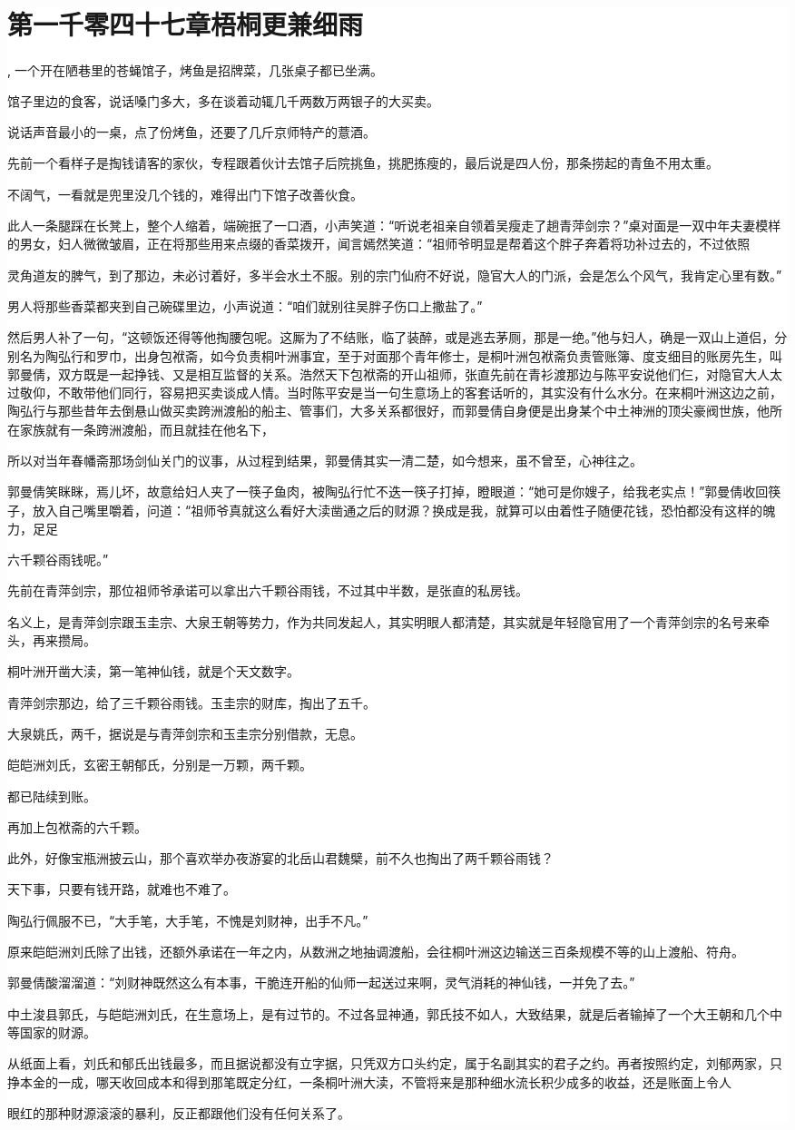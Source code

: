 # 第一千零四十七章梧桐更兼细雨
,  一个开在陋巷里的苍蝇馆子，烤鱼是招牌菜，几张桌子都已坐满。

   馆子里边的食客，说话嗓门多大，多在谈着动辄几千两数万两银子的大买卖。

   说话声音最小的一桌，点了份烤鱼，还要了几斤京师特产的薏酒。

   先前一个看样子是掏钱请客的家伙，专程跟着伙计去馆子后院挑鱼，挑肥拣瘦的，最后说是四人份，那条捞起的青鱼不用太重。

   不阔气，一看就是兜里没几个钱的，难得出门下馆子改善伙食。

   此人一条腿踩在长凳上，整个人缩着，端碗抿了一口酒，小声笑道：“听说老祖亲自领着吴瘦走了趟青萍剑宗？”桌对面是一双中年夫妻模样的男女，妇人微微皱眉，正在将那些用来点缀的香菜拨开，闻言嫣然笑道：“祖师爷明显是帮着这个胖子奔着将功补过去的，不过依照

   灵角道友的脾气，到了那边，未必讨着好，多半会水土不服。别的宗门仙府不好说，隐官大人的门派，会是怎么个风气，我肯定心里有数。”

   男人将那些香菜都夹到自己碗碟里边，小声说道：“咱们就别往吴胖子伤口上撒盐了。”

   然后男人补了一句，“这顿饭还得等他掏腰包呢。这厮为了不结账，临了装醉，或是逃去茅厕，那是一绝。”他与妇人，确是一双山上道侣，分别名为陶弘行和罗巾，出身包袱斋，如今负责桐叶洲事宜，至于对面那个青年修士，是桐叶洲包袱斋负责管账簿、度支细目的账房先生，叫郭曼倩，双方既是一起挣钱、又是相互监督的关系。浩然天下包袱斋的开山祖师，张直先前在青衫渡那边与陈平安说他们仨，对隐官大人太过敬仰，不敢带他们同行，容易把买卖谈成人情。当时陈平安是当一句生意场上的客套话听的，其实没有什么水分。在来桐叶洲这边之前，陶弘行与那些昔年去倒悬山做买卖跨洲渡船的船主、管事们，大多关系都很好，而郭曼倩自身便是出身某个中土神洲的顶尖豪阀世族，他所在家族就有一条跨洲渡船，而且就挂在他名下，

   所以对当年春幡斋那场剑仙关门的议事，从过程到结果，郭曼倩其实一清二楚，如今想来，虽不曾至，心神往之。

   郭曼倩笑眯眯，焉儿坏，故意给妇人夹了一筷子鱼肉，被陶弘行忙不迭一筷子打掉，瞪眼道：“她可是你嫂子，给我老实点！”郭曼倩收回筷子，放入自己嘴里嚼着，问道：“祖师爷真就这么看好大渎凿通之后的财源？换成是我，就算可以由着性子随便花钱，恐怕都没有这样的魄力，足足

   六千颗谷雨钱呢。”

   先前在青萍剑宗，那位祖师爷承诺可以拿出六千颗谷雨钱，不过其中半数，是张直的私房钱。

   名义上，是青萍剑宗跟玉圭宗、大泉王朝等势力，作为共同发起人，其实明眼人都清楚，其实就是年轻隐官用了一个青萍剑宗的名号来牵头，再来攒局。

   桐叶洲开凿大渎，第一笔神仙钱，就是个天文数字。

   青萍剑宗那边，给了三千颗谷雨钱。玉圭宗的财库，掏出了五千。

   大泉姚氏，两千，据说是与青萍剑宗和玉圭宗分别借款，无息。

   皑皑洲刘氏，玄密王朝郁氏，分别是一万颗，两千颗。

   都已陆续到账。

   再加上包袱斋的六千颗。

   此外，好像宝瓶洲披云山，那个喜欢举办夜游宴的北岳山君魏檗，前不久也掏出了两千颗谷雨钱？

   天下事，只要有钱开路，就难也不难了。

   陶弘行佩服不已，“大手笔，大手笔，不愧是刘财神，出手不凡。”

   原来皑皑洲刘氏除了出钱，还额外承诺在一年之内，从数洲之地抽调渡船，会往桐叶洲这边输送三百条规模不等的山上渡船、符舟。

   郭曼倩酸溜溜道：“刘财神既然这么有本事，干脆连开船的仙师一起送过来啊，灵气消耗的神仙钱，一并免了去。”

   中土浚县郭氏，与皑皑洲刘氏，在生意场上，是有过节的。不过各显神通，郭氏技不如人，大致结果，就是后者输掉了一个大王朝和几个中等国家的财源。

   从纸面上看，刘氏和郁氏出钱最多，而且据说都没有立字据，只凭双方口头约定，属于名副其实的君子之约。再者按照约定，刘郁两家，只挣本金的一成，哪天收回成本和得到那笔既定分红，一条桐叶洲大渎，不管将来是那种细水流长积少成多的收益，还是账面上令人

   眼红的那种财源滚滚的暴利，反正都跟他们没有任何关系了。
